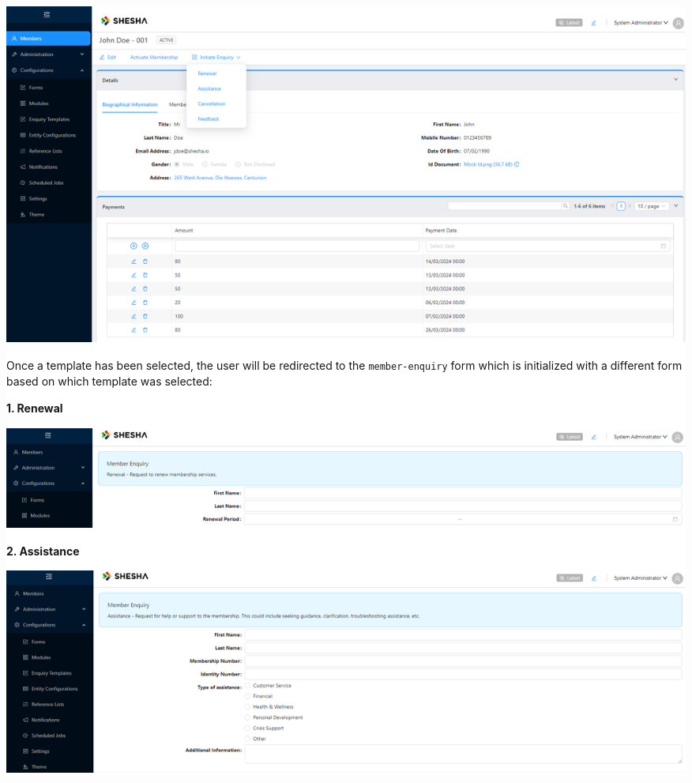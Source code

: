    ![Image](./images/button-group.png)

Once a template has been selected, the user will be redirected to the `member-enquiry` form which is initialized with a different form based on which template was selected:

**1. Renewal**

![Image](./images/template2.png)

**2. Assistance**

![Image](./images/template1.png)
